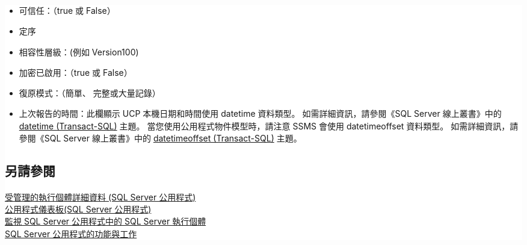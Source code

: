 -   可信任：（true 或 False）  
  
-   定序  
  
-   相容性層級：(例如 Version100)  
  
-   加密已啟用：（true 或 False）  
  
-   復原模式：（簡單、 完整或大量記錄）  
  
-   上次報告的時間：此欄顯示 UCP 本機日期和時間使用 datetime 資料類型。 如需詳細資訊，請參閱《SQL Server 線上叢書》中的 [datetime (Transact-SQL)](https://go.microsoft.com/fwlink/?LinkId=164071) 主題。 當您使用公用程式物件模型時，請注意 SSMS 會使用 datetimeoffset 資料類型。 如需詳細資訊，請參閱《SQL Server 線上叢書》中的 [datetimeoffset (Transact-SQL)](https://go.microsoft.com/fwlink/?LinkId=141713) 主題。  
  
## <a name="see-also"></a>另請參閱  
 [受管理的執行個體詳細資料 &#40;SQL Server 公用程式&#41;](../../2014/database-engine/managed-instance-details-sql-server-utility.md)   
 [公用程式儀表板&#40;SQL Server 公用程式&#41;](../../2014/database-engine/utility-dashboard-sql-server-utility.md)   
 [監視 SQL Server 公用程式中的 SQL Server 執行個體](../relational-databases/manage/monitor-instances-of-sql-server-in-the-sql-server-utility.md)   
 [SQL Server 公用程式的功能與工作](../relational-databases/manage/sql-server-utility-features-and-tasks.md)  
  
  

